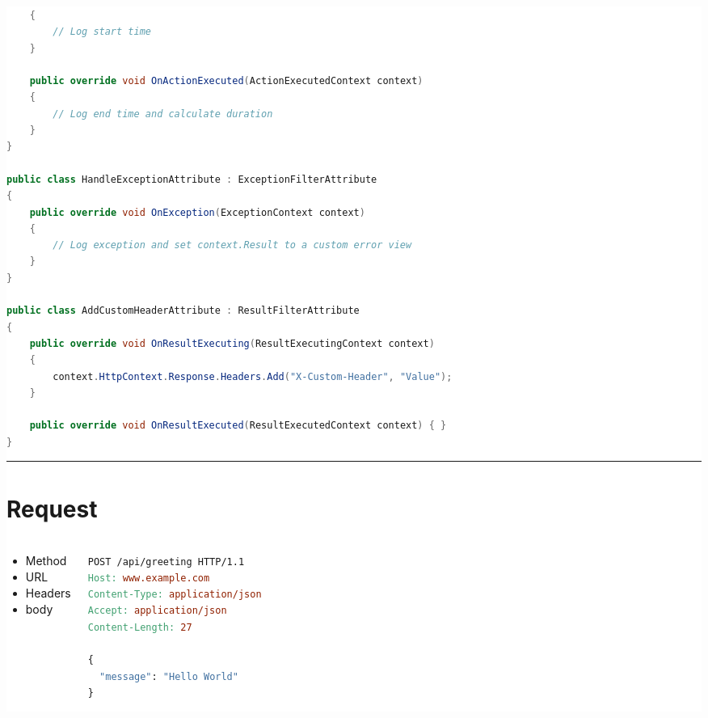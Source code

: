 ```csharp
    {
        // Log start time
    }

    public override void OnActionExecuted(ActionExecutedContext context)
    {
        // Log end time and calculate duration
    }
}

public class HandleExceptionAttribute : ExceptionFilterAttribute
{
    public override void OnException(ExceptionContext context)
    {
        // Log exception and set context.Result to a custom error view
    }
}

public class AddCustomHeaderAttribute : ResultFilterAttribute
{
    public override void OnResultExecuting(ResultExecutingContext context)
    {
        context.HttpContext.Response.Headers.Add("X-Custom-Header", "Value");
    }

    public override void OnResultExecuted(ResultExecutedContext context) { }
}

```

</div></div>

---

# Request

<div class="columns"><div class="columns-left">

- Method
- URL
- Headers
- body

</div><div class="columns-right">

```makefile
POST /api/greeting HTTP/1.1
Host: www.example.com
Content-Type: application/json
Accept: application/json
Content-Length: 27

{
  "message": "Hello World"
}
```
